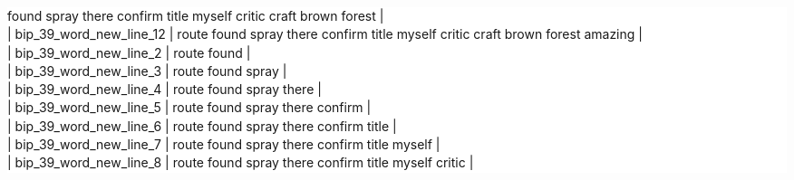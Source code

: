 found
spray
there
confirm
title
myself
critic
craft
brown
forest |  
| bip_39_word_new_line_12 | route
found
spray
there
confirm
title
myself
critic
craft
brown
forest
amazing |  
| bip_39_word_new_line_2 | route
found |  
| bip_39_word_new_line_3 | route
found
spray |  
| bip_39_word_new_line_4 | route
found
spray
there |  
| bip_39_word_new_line_5 | route
found
spray
there
confirm |  
| bip_39_word_new_line_6 | route
found
spray
there
confirm
title |  
| bip_39_word_new_line_7 | route
found
spray
there
confirm
title
myself |  
| bip_39_word_new_line_8 | route
found
spray
there
confirm
title
myself
critic |  